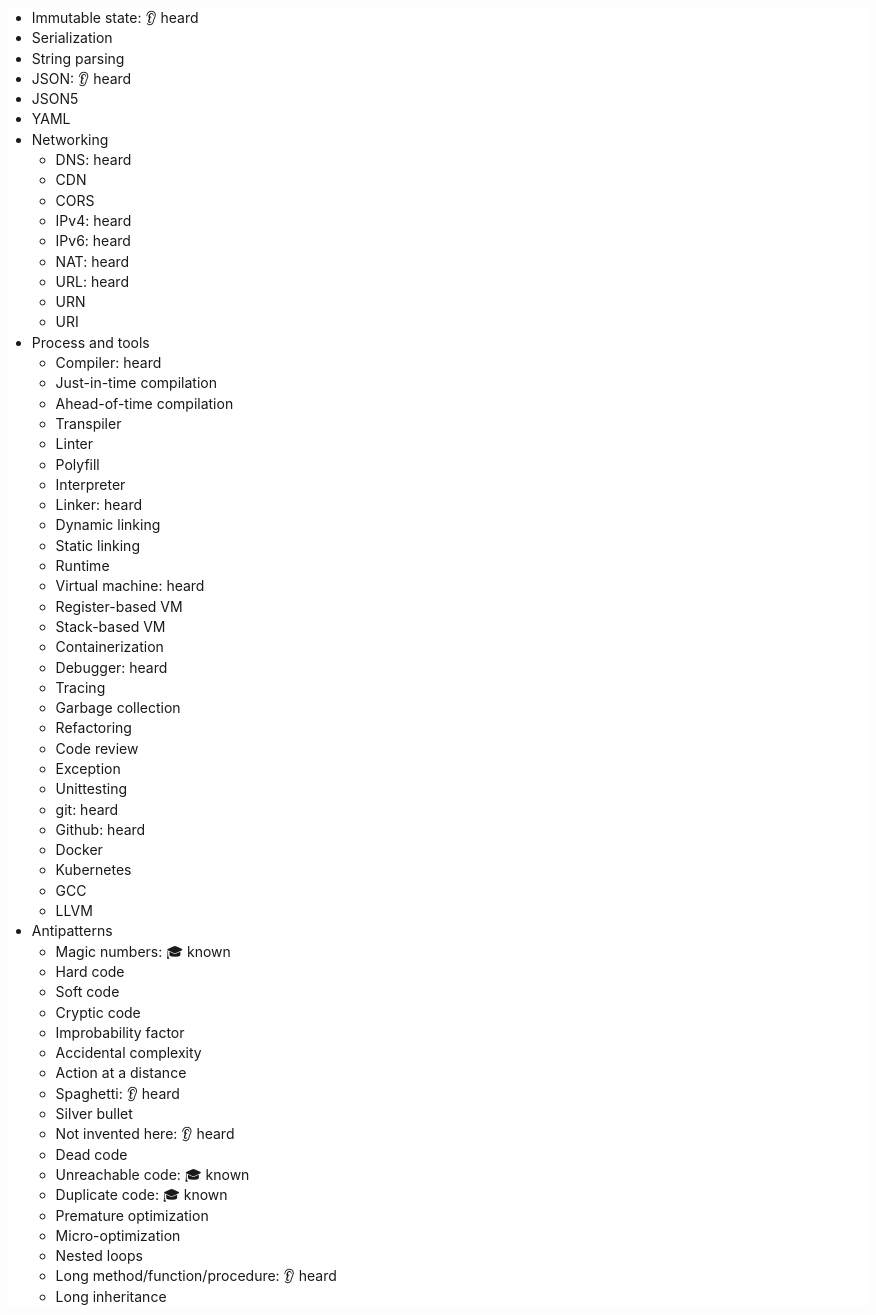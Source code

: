   - Immutable state: 👂 heard
  - Serialization
  - String parsing
  - JSON: 👂 heard
  - JSON5
  - YAML
- Networking
  - DNS: heard
  - CDN
  - CORS
  - IPv4: heard
  - IPv6: heard
  - NAT: heard
  - URL: heard
  - URN
  - URI
- Process and tools
  - Compiler: heard
  - Just-in-time compilation
  - Ahead-of-time compilation
  - Transpiler
  - Linter
  - Polyfill
  - Interpreter
  - Linker: heard
  - Dynamic linking
  - Static linking
  - Runtime
  - Virtual machine: heard
  - Register-based VM
  - Stack-based VM
  - Containerization
  - Debugger: heard
  - Tracing
  - Garbage collection
  - Refactoring
  - Code review
  - Exception
  - Unittesting
  - git: heard
  - Github: heard
  - Docker
  - Kubernetes
  - GCC
  - LLVM
- Antipatterns
  - Magic numbers: 🎓 known
  - Hard code
  - Soft code
  - Cryptic code
  - Improbability factor
  - Accidental complexity
  - Action at a distance
  - Spaghetti: 👂 heard
  - Silver bullet
  - Not invented here: 👂 heard
  - Dead code
  - Unreachable code: 🎓 known
  - Duplicate code: 🎓 known
  - Premature optimization
  - Micro-optimization
  - Nested loops
  - Long method/function/procedure: 👂 heard
  - Long inheritance